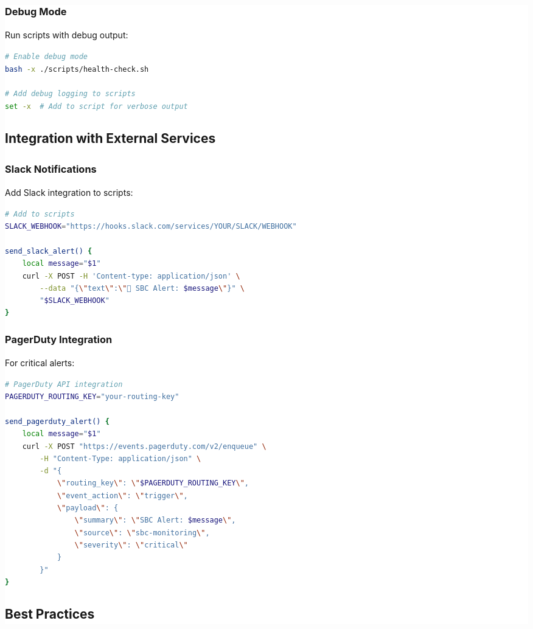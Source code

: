 ### Debug Mode
Run scripts with debug output:
```bash
# Enable debug mode
bash -x ./scripts/health-check.sh

# Add debug logging to scripts
set -x  # Add to script for verbose output
```

## Integration with External Services

### Slack Notifications
Add Slack integration to scripts:
```bash
# Add to scripts
SLACK_WEBHOOK="https://hooks.slack.com/services/YOUR/SLACK/WEBHOOK"

send_slack_alert() {
    local message="$1"
    curl -X POST -H 'Content-type: application/json' \
        --data "{\"text\":\"🚨 SBC Alert: $message\"}" \
        "$SLACK_WEBHOOK"
}
```

### PagerDuty Integration
For critical alerts:
```bash
# PagerDuty API integration
PAGERDUTY_ROUTING_KEY="your-routing-key"

send_pagerduty_alert() {
    local message="$1"
    curl -X POST "https://events.pagerduty.com/v2/enqueue" \
        -H "Content-Type: application/json" \
        -d "{
            \"routing_key\": \"$PAGERDUTY_ROUTING_KEY\",
            \"event_action\": \"trigger\",
            \"payload\": {
                \"summary\": \"SBC Alert: $message\",
                \"source\": \"sbc-monitoring\",
                \"severity\": \"critical\"
            }
        }"
}
```

## Best Practices
